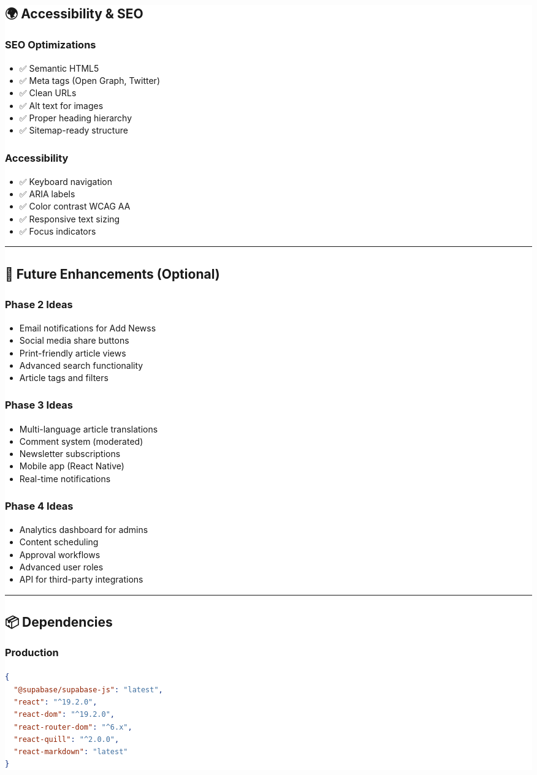 
## 🌍 Accessibility & SEO

### SEO Optimizations
- ✅ Semantic HTML5
- ✅ Meta tags (Open Graph, Twitter)
- ✅ Clean URLs
- ✅ Alt text for images
- ✅ Proper heading hierarchy
- ✅ Sitemap-ready structure

### Accessibility
- ✅ Keyboard navigation
- ✅ ARIA labels
- ✅ Color contrast WCAG AA
- ✅ Responsive text sizing
- ✅ Focus indicators

---

## 🔄 Future Enhancements (Optional)

### Phase 2 Ideas
- Email notifications for Add Newss
- Social media share buttons
- Print-friendly article views
- Advanced search functionality
- Article tags and filters

### Phase 3 Ideas
- Multi-language article translations
- Comment system (moderated)
- Newsletter subscriptions
- Mobile app (React Native)
- Real-time notifications

### Phase 4 Ideas
- Analytics dashboard for admins
- Content scheduling
- Approval workflows
- Advanced user roles
- API for third-party integrations

---

## 📦 Dependencies

### Production
```json
{
  "@supabase/supabase-js": "latest",
  "react": "^19.2.0",
  "react-dom": "^19.2.0",
  "react-router-dom": "^6.x",
  "react-quill": "^2.0.0",
  "react-markdown": "latest"
}
```
